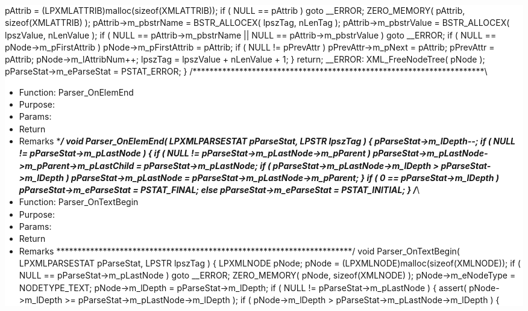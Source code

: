 pAttrib = (LPXMLATTRIB)malloc(sizeof(XMLATTRIB));
if ( NULL == pAttrib )
goto __ERROR;
ZERO_MEMORY( pAttrib, sizeof(XMLATTRIB) );
pAttrib->m_pbstrName    = BSTR_ALLOCEX( lpszTag, nLenTag );
pAttrib->m_pbstrValue    = BSTR_ALLOCEX( lpszValue, nLenValue );
if ( NULL == pAttrib->m_pbstrName || NULL == pAttrib->m_pbstrValue )
goto __ERROR;
if ( NULL == pNode->m_pFirstAttrib )
pNode->m_pFirstAttrib = pAttrib;
if ( NULL != pPrevAttr )
pPrevAttr->m_pNext = pAttrib;
pPrevAttr = pAttrib;
pNode->m_lAttribNum++;
lpszTag = lpszValue + nLenValue + 1;
}
return;
__ERROR:
XML_FreeNodeTree( pNode );
pParseStat->m_eParseStat = PSTAT_ERROR;
}
/*********************************************************************\
* Function: Parser_OnElemEnd
* Purpose:
* Params:
* Return
* Remarks
**********************************************************************/
void Parser_OnElemEnd( LPXMLPARSESTAT pParseStat, LPSTR lpszTag )
{
pParseStat->m_lDepth--;
if ( NULL != pParseStat->m_pLastNode )
{
if ( NULL != pParseStat->m_pLastNode->m_pParent )
pParseStat->m_pLastNode->m_pParent->m_pLastChild = pParseStat->m_pLastNode;
if ( pParseStat->m_pLastNode->m_lDepth > pParseStat->m_lDepth )
pParseStat->m_pLastNode = pParseStat->m_pLastNode->m_pParent;
}
if ( 0 == pParseStat->m_lDepth )
pParseStat->m_eParseStat = PSTAT_FINAL;
else
pParseStat->m_eParseStat = PSTAT_INITIAL;
}
/*********************************************************************\
* Function: Parser_OnTextBegin
* Purpose:
* Params:
* Return
* Remarks
**********************************************************************/
void Parser_OnTextBegin( LPXMLPARSESTAT pParseStat, LPSTR lpszTag )
{
LPXMLNODE pNode;
pNode = (LPXMLNODE)malloc(sizeof(XMLNODE));
if ( NULL == pParseStat->m_pLastNode )
goto __ERROR;
ZERO_MEMORY( pNode, sizeof(XMLNODE) );
pNode->m_eNodeType    = NODETYPE_TEXT;
pNode->m_lDepth        = pParseStat->m_lDepth;
if ( NULL != pParseStat->m_pLastNode )
{
assert( pNode->m_lDepth >= pParseStat->m_pLastNode->m_lDepth );
if ( pNode->m_lDepth > pParseStat->m_pLastNode->m_lDepth )
{